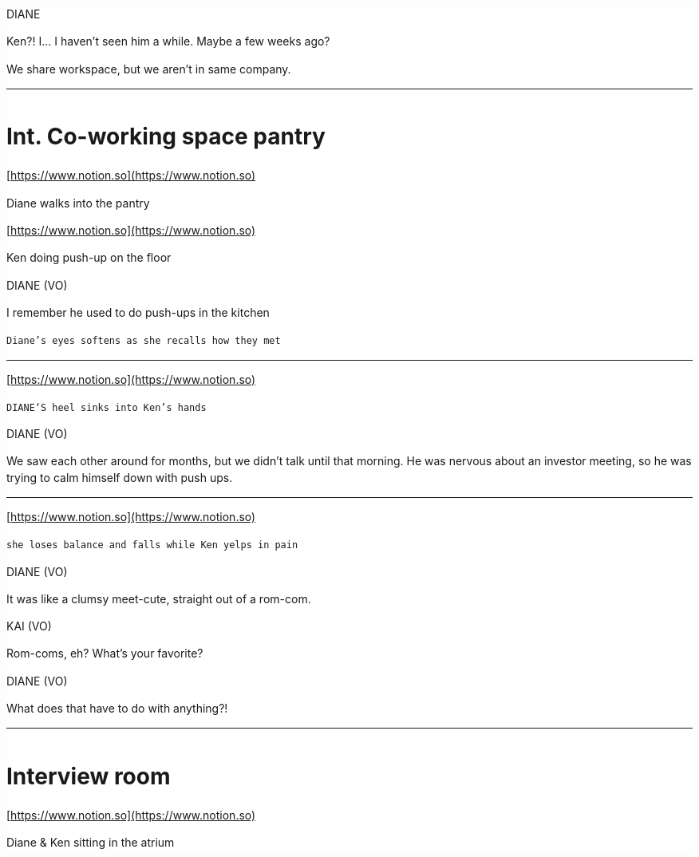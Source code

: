 DIANE

Ken?! I… I haven’t seen him a while. Maybe a few weeks ago?

We share workspace, but we aren’t in same company.

---

# Int. Co-working space pantry

[https://www.notion.so](https://www.notion.so)

Diane walks into the pantry

[https://www.notion.so](https://www.notion.so)

Ken doing push-up on the floor

DIANE (VO)

I remember he used to do push-ups in the kitchen

`Diane’s eyes softens as she recalls how they met`

---

[https://www.notion.so](https://www.notion.so)

`DIANE‘S heel sinks into Ken’s hands`

DIANE (VO)

We saw each other around for months, but we didn’t talk until that morning. He was nervous about an investor meeting, so he was trying to calm himself down with push ups.

---

[https://www.notion.so](https://www.notion.so)

`she loses balance and falls while Ken yelps in pain`

DIANE (VO)

It was like a clumsy meet-cute, straight out of a rom-com.

KAI (VO)

Rom-coms, eh? What’s your favorite?

DIANE (VO)

What does that have to do with anything?!

---

# Interview room

[https://www.notion.so](https://www.notion.so)

Diane & Ken sitting in the atrium
